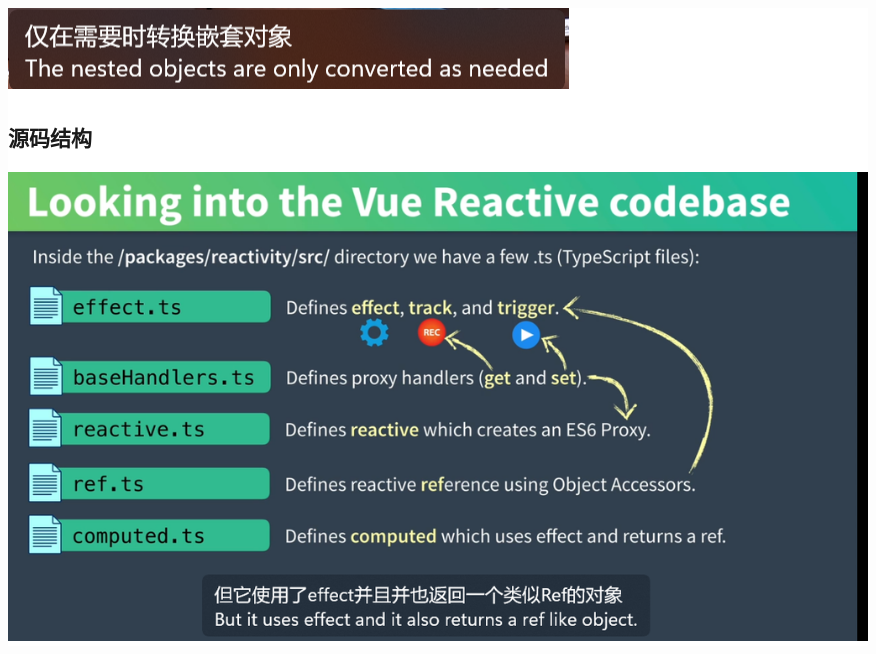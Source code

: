 ![image-20220408142101611](vue3-source-code.assets/image-20220408142101611.png)

## 源码结构

![image-20220408140805606](vue3-source-code.assets/image-20220408140805606.png)
